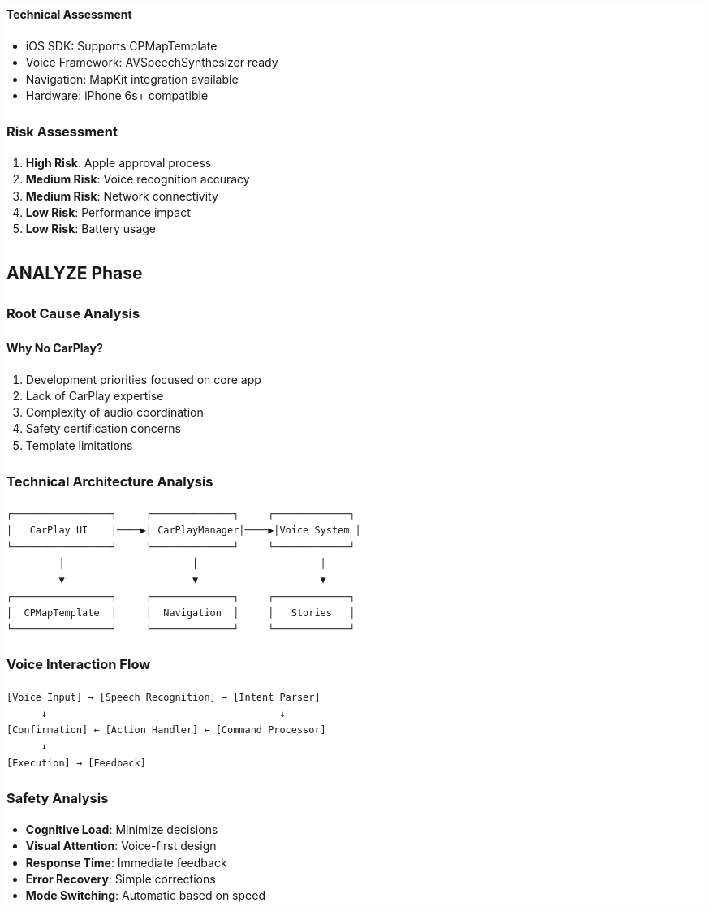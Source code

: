 #### Technical Assessment
- iOS SDK: Supports CPMapTemplate
- Voice Framework: AVSpeechSynthesizer ready
- Navigation: MapKit integration available
- Hardware: iPhone 6s+ compatible

### Risk Assessment
1. **High Risk**: Apple approval process
2. **Medium Risk**: Voice recognition accuracy
3. **Medium Risk**: Network connectivity
4. **Low Risk**: Performance impact
5. **Low Risk**: Battery usage

## ANALYZE Phase

### Root Cause Analysis

#### Why No CarPlay?
1. Development priorities focused on core app
2. Lack of CarPlay expertise
3. Complexity of audio coordination
4. Safety certification concerns
5. Template limitations

### Technical Architecture Analysis

```
┌─────────────────┐     ┌──────────────┐     ┌─────────────┐
│   CarPlay UI    │────▶│ CarPlayManager│────▶│Voice System │
└─────────────────┘     └──────────────┘     └─────────────┘
         │                      │                     │
         ▼                      ▼                     ▼
┌─────────────────┐     ┌──────────────┐     ┌─────────────┐
│  CPMapTemplate  │     │  Navigation  │     │   Stories   │
└─────────────────┘     └──────────────┘     └─────────────┘
```

### Voice Interaction Flow
```
[Voice Input] → [Speech Recognition] → [Intent Parser]
      ↓                                        ↓
[Confirmation] ← [Action Handler] ← [Command Processor]
      ↓
[Execution] → [Feedback]
```

### Safety Analysis
- **Cognitive Load**: Minimize decisions
- **Visual Attention**: Voice-first design
- **Response Time**: Immediate feedback
- **Error Recovery**: Simple corrections
- **Mode Switching**: Automatic based on speed
